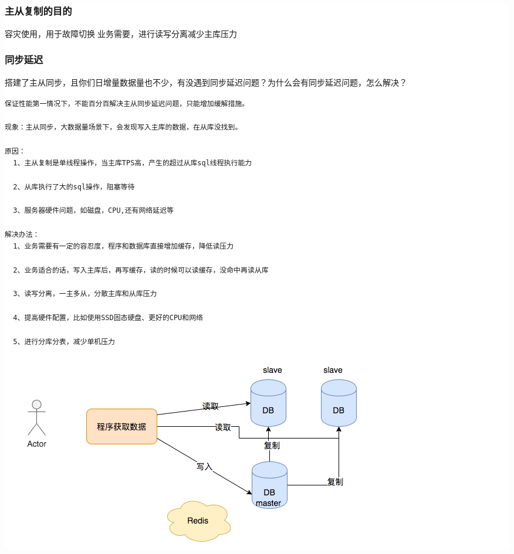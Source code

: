 

### 主从复制的目的

容灾使用，用于故障切换
业务需要，进行读写分离减少主库压力

### 同步延迟

搭建了主从同步，且你们日增量数据量也不少，有没遇到同步延迟问题？为什么会有同步延迟问题，怎么解决？

```
保证性能第一情况下，不能百分百解决主从同步延迟问题，只能增加缓解措施。

现象：主从同步，大数据量场景下，会发现写入主库的数据，在从库没找到。

原因：
  1、主从复制是单线程操作，当主库TPS高，产生的超过从库sql线程执行能力

  2、从库执行了大的sql操作，阻塞等待
  
  3、服务器硬件问题，如磁盘，CPU,还有网络延迟等
  
解决办法：
  1、业务需要有一定的容忍度，程序和数据库直接增加缓存，降低读压力

  2、业务适合的话，写入主库后，再写缓存，读的时候可以读缓存，没命中再读从库

  3、读写分离，一主多从，分散主库和从库压力
  
  4、提高硬件配置，比如使用SSD固态硬盘、更好的CPU和网络
  
  5、进行分库分表，减少单机压力
```

![image-20200229195817665](images/image-20200229195817665.png)
